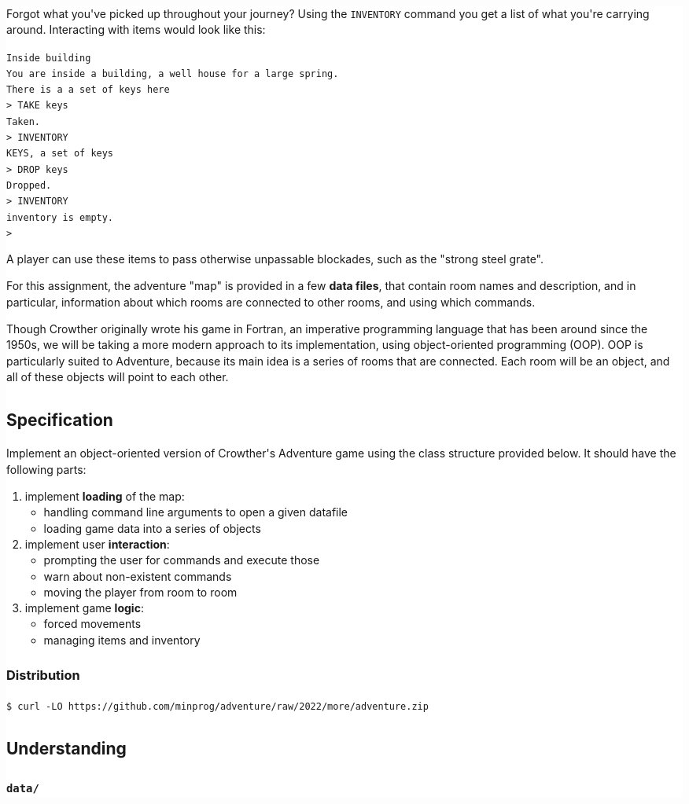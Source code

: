 Forgot what you've picked up throughout your journey? Using the `INVENTORY` command you get a list of what you're carrying around. Interacting with items would look like this:

    Inside building
    You are inside a building, a well house for a large spring.
    There is a a set of keys here
    > TAKE keys
    Taken.
    > INVENTORY
    KEYS, a set of keys
    > DROP keys
    Dropped.
    > INVENTORY
    inventory is empty.
    >

A player can use these items to pass otherwise unpassable blockades, such as the "strong steel grate".

For this assignment, the adventure "map" is provided in a few **data files**, that contain room names and description, and in particular, information about which rooms are connected to other rooms, and using which commands.

Though Crowther originally wrote his game in Fortran, an imperative programming language that has been around since the 1950s, we will be taking a more modern approach to its implementation, using object-oriented programming (OOP). OOP is particularly suited to Adventure, because its main idea is a series of rooms that are connected. Each room will be an object, and all of these objects will point to each other.


## Specification

Implement an object-oriented version of Crowther's Adventure game using the class structure provided below. It should have the following parts:

1. implement **loading** of the map:
	* handling command line arguments to open a given datafile
	* loading game data into a series of objects
2. implement user **interaction**:
	* prompting the user for commands and execute those
	* warn about non-existent commands
	* moving the player from room to room
3. implement game **logic**:
    * forced movements
    * managing items and inventory


### Distribution

    $ curl -LO https://github.com/minprog/adventure/raw/2022/more/adventure.zip

## Understanding

### `data/`
